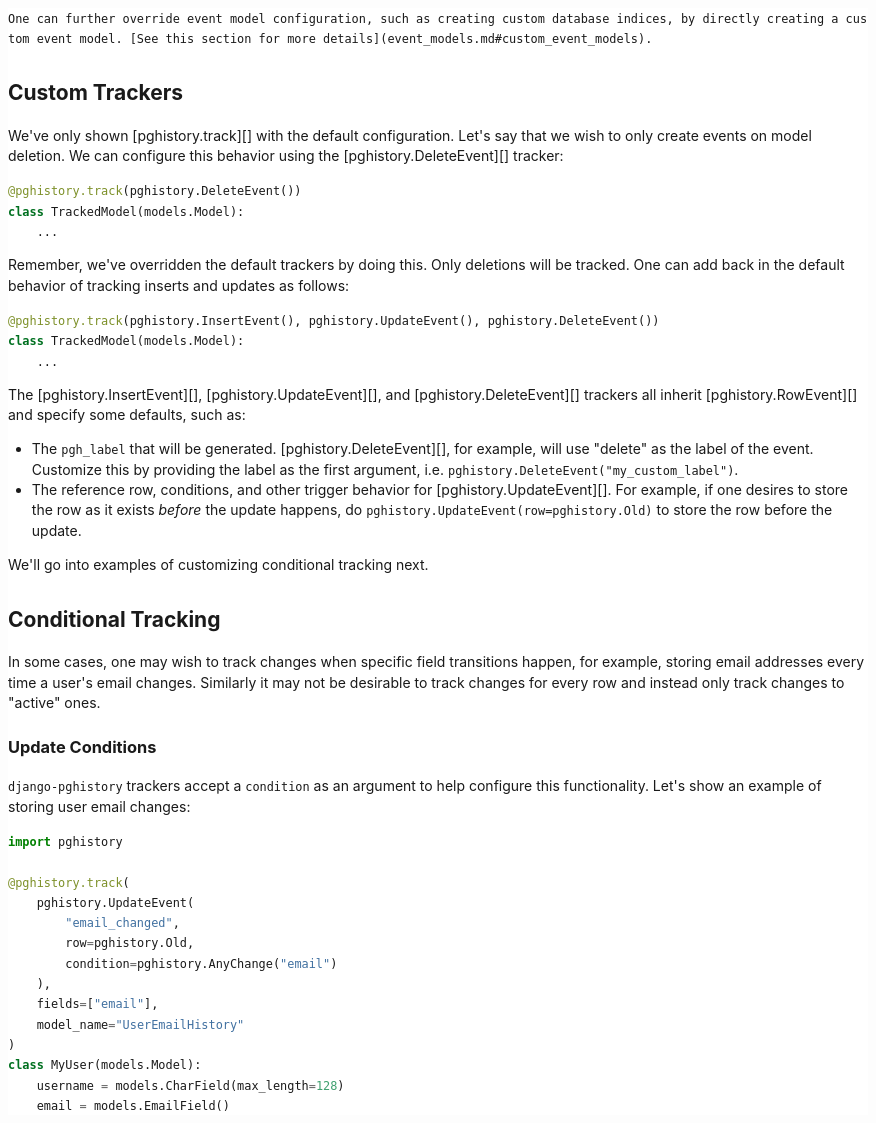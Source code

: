     One can further override event model configuration, such as creating custom database indices, by directly creating a custom event model. [See this section for more details](event_models.md#custom_event_models).

## Custom Trackers

We've only shown [pghistory.track][] with the default configuration. Let's say that we wish to only create events on model deletion. We can configure this behavior using the [pghistory.DeleteEvent][] tracker:

```python
@pghistory.track(pghistory.DeleteEvent())
class TrackedModel(models.Model):
    ...
```

Remember, we've overridden the default trackers by doing this. Only deletions will be tracked. One can add back in the default behavior of tracking inserts and updates as follows:

```python
@pghistory.track(pghistory.InsertEvent(), pghistory.UpdateEvent(), pghistory.DeleteEvent())
class TrackedModel(models.Model):
    ...
```

The [pghistory.InsertEvent][], [pghistory.UpdateEvent][], and [pghistory.DeleteEvent][] trackers all inherit [pghistory.RowEvent][] and specify some defaults, such as:

- The `pgh_label` that will be generated. [pghistory.DeleteEvent][], for example, will use "delete" as the label of the event. Customize this by providing the label as the first argument, i.e. `pghistory.DeleteEvent("my_custom_label")`.
- The reference row, conditions, and other trigger behavior for [pghistory.UpdateEvent][]. For example, if one desires to store the row as it exists *before* the update happens, do `pghistory.UpdateEvent(row=pghistory.Old)` to store the row before the update.

We'll go into examples of customizing conditional tracking next.

<a id="conditional_tracking"></a>
## Conditional Tracking

In some cases, one may wish to track changes when specific field transitions happen, for example, storing email addresses every time a user's email changes. Similarly it may not be desirable to track changes for every row and instead only track changes to "active" ones.

### Update Conditions

`django-pghistory` trackers accept a `condition` as an argument to help configure this functionality. Let's show an example of storing user email changes:

```python
import pghistory

@pghistory.track(
    pghistory.UpdateEvent(
        "email_changed",
        row=pghistory.Old,
        condition=pghistory.AnyChange("email")
    ),
    fields=["email"],
    model_name="UserEmailHistory"
)
class MyUser(models.Model):
    username = models.CharField(max_length=128)
    email = models.EmailField()
```
